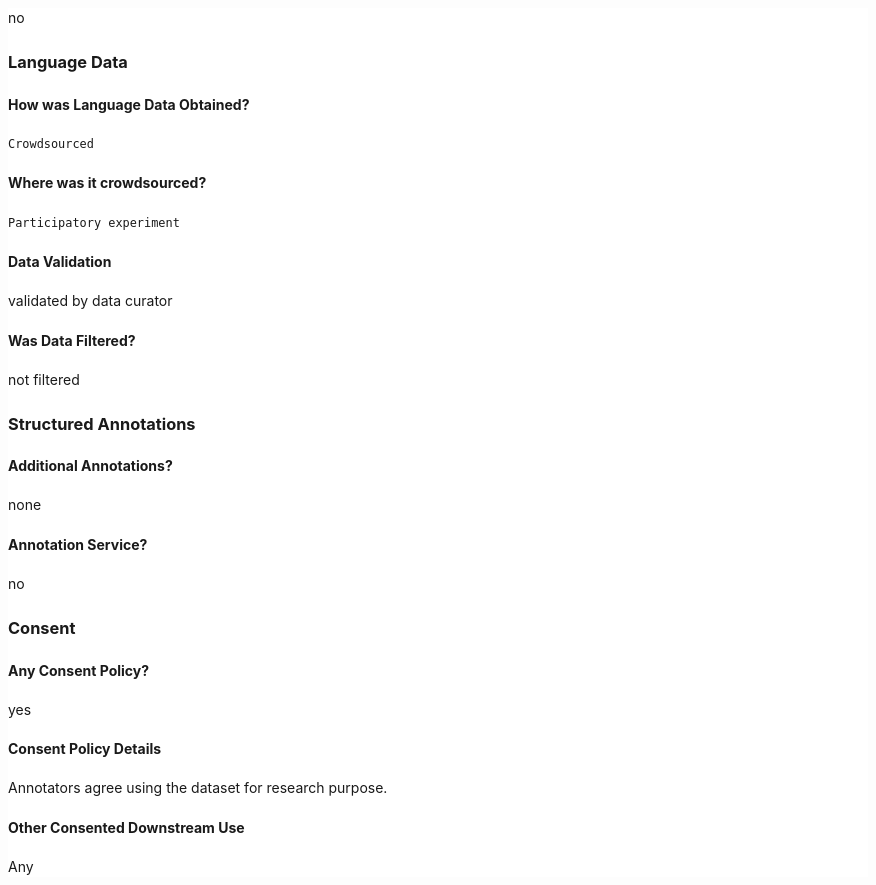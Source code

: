 no


### Language Data

#### How was Language Data Obtained?



`Crowdsourced`

#### Where was it crowdsourced?



`Participatory experiment`

#### Data Validation



validated by data curator

#### Was Data Filtered?



not filtered


### Structured Annotations

#### Additional Annotations?




none

#### Annotation Service?



no


### Consent

#### Any Consent Policy?



yes

#### Consent Policy Details



Annotators agree using the dataset for research purpose.

#### Other Consented Downstream Use



Any
